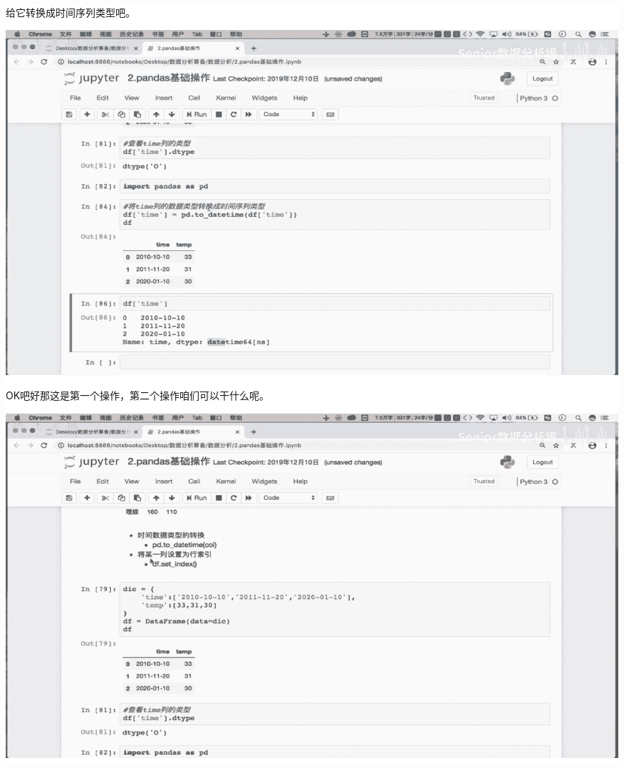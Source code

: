 给它转换成时间序列类型吧。

![](img/59bcbc517d62732bb295ffbcf523dfb7_166.png)

OK吧好那这是第一个操作，第二个操作咱们可以干什么呢。

![](img/59bcbc517d62732bb295ffbcf523dfb7_168.png)

